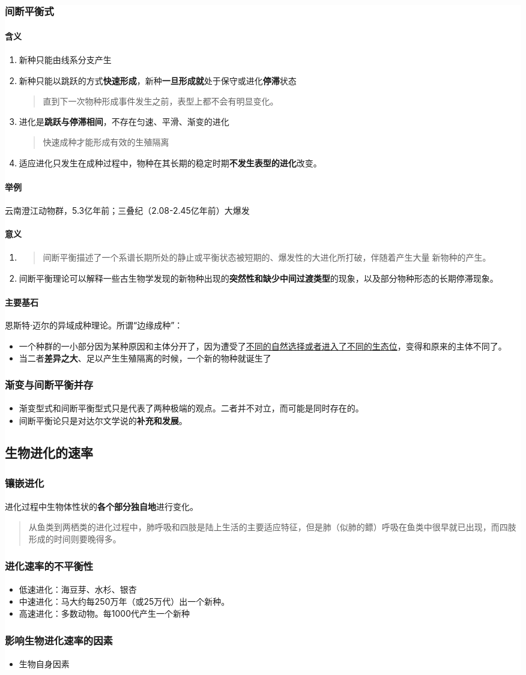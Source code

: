 ### 间断平衡式

#### 含义

1. 新种只能由线系分支产生

2. 新种只能以跳跃的方式**快速形成**，新种**一旦形成就**处于保守或进化**停滞**状态

   > 直到下一次物种形成事件发生之前，表型上都不会有明显变化。

3. 进化是**跳跃与停滞相间**，不存在匀速、平滑、渐变的进化

   > 快速成种才能形成有效的生殖隔离

4. 适应进化只发生在成种过程中，物种在其长期的稳定时期**不发生表型的进化**改变。

#### 举例

云南澄江动物群，5.3亿年前；三叠纪（2.08-2.45亿年前）大爆发

#### 意义

1. > 间断平衡描述了一个系谱长期所处的静止或平衡状态被短期的、爆发性的大进化所打破，伴随着产生大量
   > 新物种的产生。

2. 间断平衡理论可以解释一些古生物学发现的新物种出现的**突然性和缺少中间过渡类型**的现象，以及部分物种形态的长期停滞现象。

#### 主要基石

恩斯特·迈尔的异域成种理论。所谓“边缘成种”：

- 一个种群的一小部分因为某种原因和主体分开了，因为遭受了<u>不同的自然选择或者进入了不同的生态位</u>，变得和原来的主体不同了。
- 当二者**差异之大**、足以产生生殖隔离的时候，一个新的物种就诞生了

### 渐变与间断平衡并存

-  渐变型式和间断平衡型式只是代表了两种极端的观点。二者并不对立，而可能是同时存在的。
-  间断平衡论只是对达尔文学说的**补充和发展**。

## 生物进化的速率

### 镶嵌进化

进化过程中生物体性状的**各个部分独自地**进行变化。

>从鱼类到两栖类的进化过程中，肺呼吸和四肢是陆上生活的主要适应特征，但是肺（似肺的鳔）呼吸在鱼类中很早就已出现，而四肢形成的时间则要晚得多。

### 进化速率的不平衡性

- 低速进化：海豆芽、水杉、银杏
- 中速进化：马大约每250万年（或25万代）出一个新种。
- 高速进化：多数动物。每1000代产生一个新种

### 影响生物进化速率的因素

- 生物自身因素

